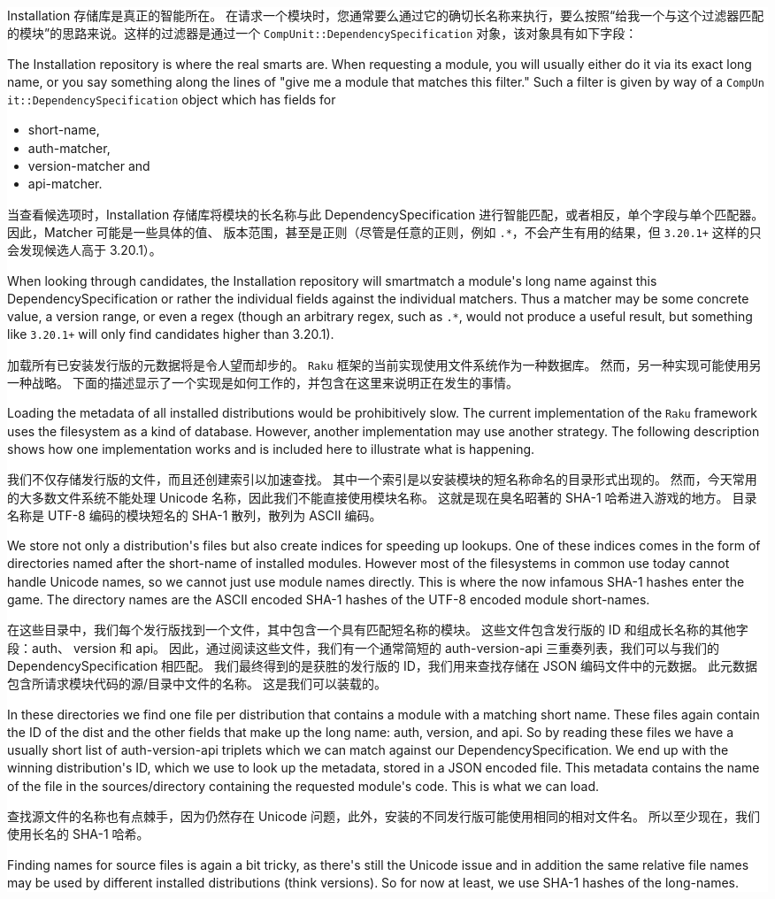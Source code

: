 Installation 存储库是真正的智能所在。 在请求一个模块时，您通常要么通过它的确切长名称来执行，要么按照“给我一个与这个过滤器匹配的模块”的思路来说。这样的过滤器是通过一个 `CompUnit::DependencySpecification` 对象，该对象具有如下字段：

The Installation repository is where the real smarts are. When requesting a module, you will usually either do it via its exact long name, or you say something along the lines of "give me a module that matches this filter." Such a filter is given by way of a `CompUnit::DependencySpecification` object which has fields for

- short-name,
- auth-matcher,
- version-matcher and
- api-matcher.

当查看候选项时，Installation 存储库将模块的长名称与此 DependencySpecification 进行智能匹配，或者相反，单个字段与单个匹配器。 因此，Matcher 可能是一些具体的值、 版本范围，甚至是正则（尽管是任意的正则，例如 `.*`，不会产生有用的结果，但 `3.20.1+` 这样的只会发现候选人高于 3.20.1）。

When looking through candidates, the Installation repository will smartmatch a module's long name against this DependencySpecification or rather the individual fields against the individual matchers. Thus a matcher may be some concrete value, a version range, or even a regex (though an arbitrary regex, such as `.*`, would not produce a useful result, but something like `3.20.1+` will only find candidates higher than 3.20.1).

加载所有已安装发行版的元数据将是令人望而却步的。 `Raku` 框架的当前实现使用文件系统作为一种数据库。 然而，另一种实现可能使用另一种战略。 下面的描述显示了一个实现是如何工作的，并包含在这里来说明正在发生的事情。

Loading the metadata of all installed distributions would be prohibitively slow. The current implementation of the `Raku` framework uses the filesystem as a kind of database. However, another implementation may use another strategy. The following description shows how one implementation works and is included here to illustrate what is happening.

我们不仅存储发行版的文件，而且还创建索引以加速查找。 其中一个索引是以安装模块的短名称命名的目录形式出现的。 然而，今天常用的大多数文件系统不能处理 Unicode 名称，因此我们不能直接使用模块名称。 这就是现在臭名昭著的 SHA-1 哈希进入游戏的地方。 目录名称是 UTF-8 编码的模块短名的 SHA-1 散列，散列为 ASCII 编码。

We store not only a distribution's files but also create indices for speeding up lookups. One of these indices comes in the form of directories named after the short-name of installed modules. However most of the filesystems in common use today cannot handle Unicode names, so we cannot just use module names directly. This is where the now infamous SHA-1 hashes enter the game. The directory names are the ASCII encoded SHA-1 hashes of the UTF-8 encoded module short-names.

在这些目录中，我们每个发行版找到一个文件，其中包含一个具有匹配短名称的模块。 这些文件包含发行版的 ID 和组成长名称的其他字段：auth、 version 和 api。 因此，通过阅读这些文件，我们有一个通常简短的 auth-version-api 三重奏列表，我们可以与我们的 DependencySpecification 相匹配。 我们最终得到的是获胜的发行版的 ID，我们用来查找存储在 JSON 编码文件中的元数据。 此元数据包含所请求模块代码的源/目录中文件的名称。 这是我们可以装载的。

In these directories we find one file per distribution that contains a module with a matching short name. These files again contain the ID of the dist and the other fields that make up the long name: auth, version, and api. So by reading these files we have a usually short list of auth-version-api triplets which we can match against our DependencySpecification. We end up with the winning distribution's ID, which we use to look up the metadata, stored in a JSON encoded file. This metadata contains the name of the file in the sources/directory containing the requested module's code. This is what we can load.

查找源文件的名称也有点棘手，因为仍然存在 Unicode 问题，此外，安装的不同发行版可能使用相同的相对文件名。 所以至少现在，我们使用长名的 SHA-1 哈希。

Finding names for source files is again a bit tricky, as there's still the Unicode issue and in addition the same relative file names may be used by different installed distributions (think versions). So for now at least, we use SHA-1 hashes of the long-names.
